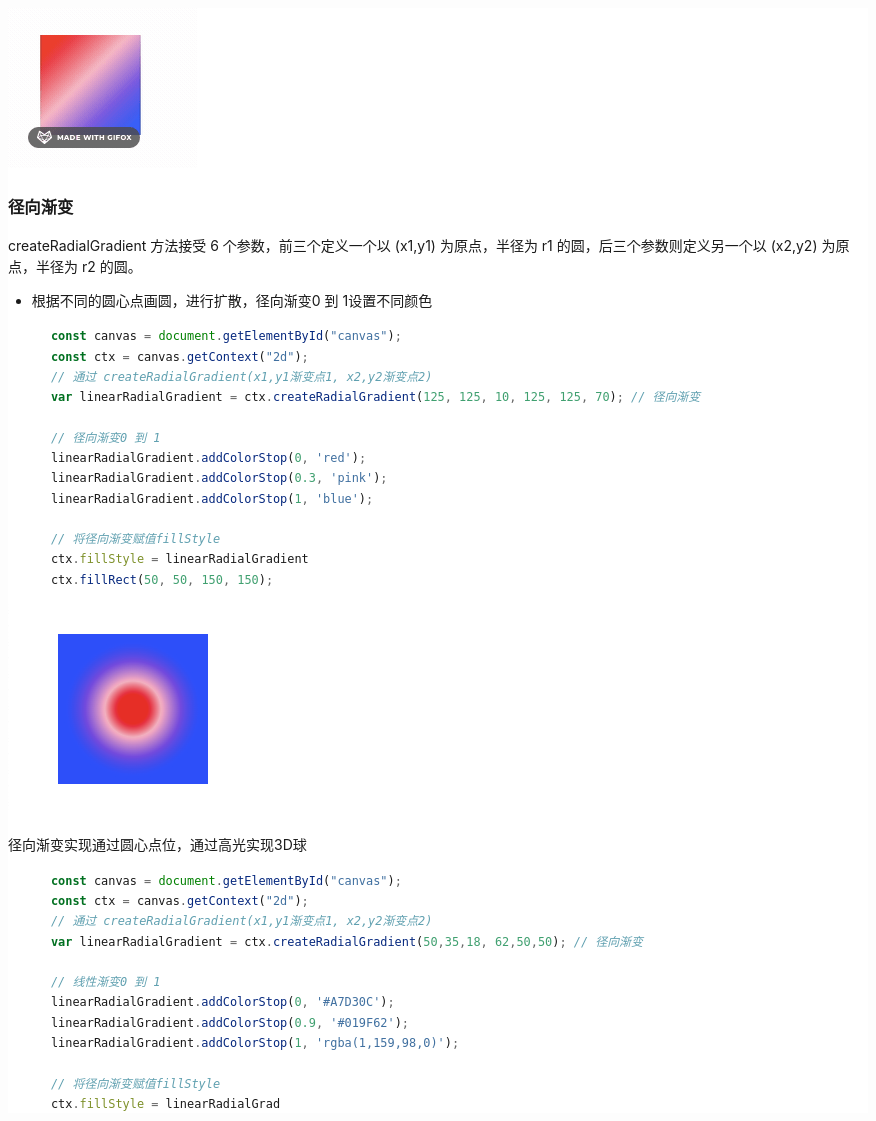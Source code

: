 ![](assets/2023-09-25%2018.11.35.gif)

### 径向渐变

createRadialGradient 方法接受 6 个参数，前三个定义一个以 (x1,y1) 为原点，半径为 r1 的圆，后三个参数则定义另一个以 (x2,y2) 为原点，半径为 r2 的圆。

- 根据不同的圆心点画圆，进行扩散，径向渐变0 到 1设置不同颜色

```js
      const canvas = document.getElementById("canvas");
      const ctx = canvas.getContext("2d");
      // 通过 createRadialGradient(x1,y1渐变点1, x2,y2渐变点2)
      var linearRadialGradient = ctx.createRadialGradient(125, 125, 10, 125, 125, 70); // 径向渐变

      // 径向渐变0 到 1
      linearRadialGradient.addColorStop(0, 'red');
      linearRadialGradient.addColorStop(0.3, 'pink');
      linearRadialGradient.addColorStop(1, 'blue');

      // 将径向渐变赋值fillStyle
      ctx.fillStyle = linearRadialGradient
      ctx.fillRect(50, 50, 150, 150);
```

![](assets/iShot_2023-09-25_19.03.17.png)

径向渐变实现通过圆心点位，通过高光实现3D球

```js
      const canvas = document.getElementById("canvas");
      const ctx = canvas.getContext("2d");
      // 通过 createRadialGradient(x1,y1渐变点1, x2,y2渐变点2)
      var linearRadialGradient = ctx.createRadialGradient(50,35,18, 62,50,50); // 径向渐变

      // 线性渐变0 到 1
      linearRadialGradient.addColorStop(0, '#A7D30C');
      linearRadialGradient.addColorStop(0.9, '#019F62');
      linearRadialGradient.addColorStop(1, 'rgba(1,159,98,0)');

      // 将径向渐变赋值fillStyle
      ctx.fillStyle = linearRadialGrad
```
